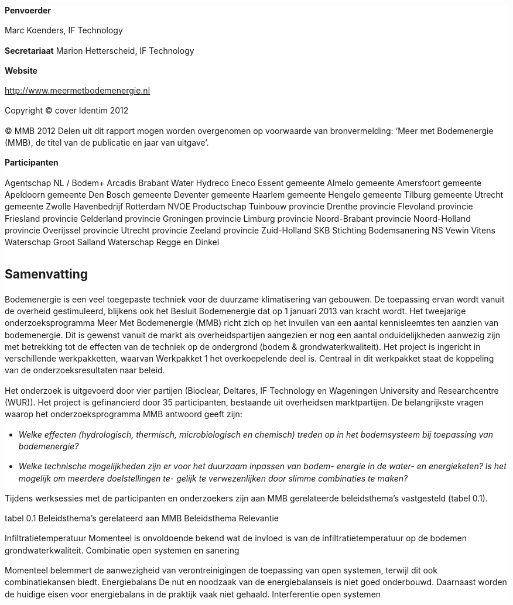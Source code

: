 **Penvoerder** 

 Marc Koenders, IF Technology 


**Secretariaat** Marion Hetterscheid, IF Technology 

**Website** 

 http://www.meermetbodemenergie.nl 

 Copyright © cover Identim 2012 

 © MMB 2012 Delen uit dit rapport mogen worden overgenomen op voorwaarde van bronvermelding: ‘Meer met Bodemenergie (MMB), de titel van de publicatie en jaar van uitgave’. 

**Participanten** 

 Agentschap NL / Bodem+ Arcadis Brabant Water Hydreco Eneco Essent gemeente Almelo gemeente Amersfoort gemeente Apeldoorn gemeente Den Bosch gemeente Deventer gemeente Haarlem gemeente Hengelo gemeente Tilburg gemeente Utrecht gemeente Zwolle Havenbedrijf Rotterdam NVOE Productschap Tuinbouw provincie Drenthe provincie Flevoland provincie Friesland provincie Gelderland provincie Groningen provincie Limburg provincie Noord-Brabant provincie Noord-Holland provincie Overijssel provincie Utrecht provincie Zeeland provincie Zuid-Holland SKB Stichting Bodemsanering NS Vewin Vitens Waterschap Groot Salland Waterschap Regge en Dinkel 


## Samenvatting 

 Bodemenergie is een veel toegepaste techniek voor de duurzame klimatisering van gebouwen. De toepassing ervan wordt vanuit de overheid gestimuleerd, blijkens ook het Besluit Bodemenergie dat op 1 januari 2013 van kracht wordt. Het tweejarige onderzoeksprogramma Meer Met Bodemenergie (MMB) richt zich op het invullen van een aantal kennisleemtes ten aanzien van bodemenergie. Dit is gewenst vanuit de markt als overheidspartijen aangezien er nog een aantal onduidelijkheden aanwezig zijn met betrekking tot de effecten van de techniek op de ondergrond (bodem & grondwaterkwaliteit). Het project is ingericht in verschillende werkpakketten, waarvan Werkpakket 1 het overkoepelende deel is. Centraal in dit werkpakket staat de koppeling van de onderzoeksresultaten naar beleid. 

 Het onderzoek is uitgevoerd door vier partijen (Bioclear, Deltares, IF Technology en Wageningen University and Researchcentre (WUR)). Het project is gefinancierd door 35 participanten, bestaande uit overheidsen marktpartijen. De belangrijkste vragen waarop het onderzoeksprogramma MMB antwoord geeft zijn: 

- _Welke effecten (hydrologisch, thermisch, microbiologisch en chemisch) treden op in_     _het bodemsysteem bij toepassing van bodemenergie?_ 

- _Welke technische mogelijkheden zijn er voor het duurzaam inpassen van bodem-_     _energie in de water- en energieketen? Is het mogelijk om meerdere doelstellingen te-_     _gelijk te verwezenlijken door slimme combinaties te maken?_ 

 Tijdens werksessies met de participanten en onderzoekers zijn aan MMB gerelateerde beleidsthema’s vastgesteld (tabel 0.1). 

 tabel 0.1 Beleidsthema’s gerelateerd aan MMB Beleidsthema Relevantie 

 Infiltratietemperatuur Momenteel is onvoldoende bekend wat de invloed is van de infiltratietemperatuur op de bodemen grondwaterkwaliteit. Combinatie open systemen en sanering 

 Momenteel belemmert de aanwezigheid van verontreinigingen de toepassing van open systemen, terwijl dit ook combinatiekansen biedt. Energiebalans De nut en noodzaak van de energiebalanseis is niet goed onderbouwd. Daarnaast worden de huidige eisen voor energiebalans in de praktijk vaak niet gehaald. Interferentie open systemen 
